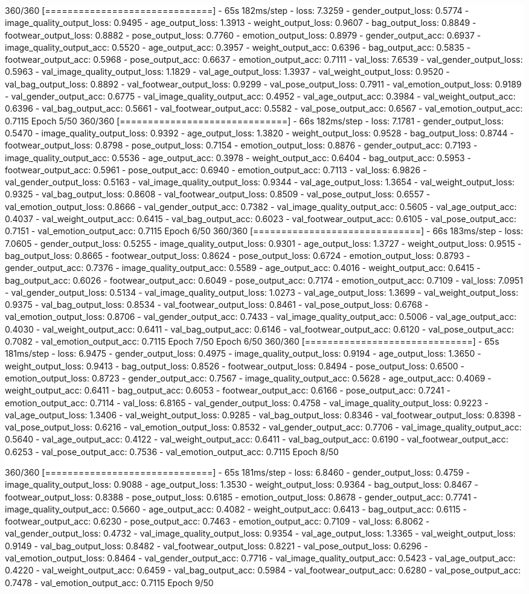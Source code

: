 360/360 [==============================] - 65s 182ms/step - loss: 7.3259 - gender_output_loss: 0.5774 - image_quality_output_loss: 0.9495 - age_output_loss: 1.3913 - weight_output_loss: 0.9607 - bag_output_loss: 0.8849 - footwear_output_loss: 0.8882 - pose_output_loss: 0.7760 - emotion_output_loss: 0.8979 - gender_output_acc: 0.6937 - image_quality_output_acc: 0.5520 - age_output_acc: 0.3957 - weight_output_acc: 0.6396 - bag_output_acc: 0.5835 - footwear_output_acc: 0.5968 - pose_output_acc: 0.6637 - emotion_output_acc: 0.7111 - val_loss: 7.6539 - val_gender_output_loss: 0.5963 - val_image_quality_output_loss: 1.1829 - val_age_output_loss: 1.3937 - val_weight_output_loss: 0.9520 - val_bag_output_loss: 0.8892 - val_footwear_output_loss: 0.9299 - val_pose_output_loss: 0.7911 - val_emotion_output_loss: 0.9189 - val_gender_output_acc: 0.6775 - val_image_quality_output_acc: 0.4952 - val_age_output_acc: 0.3984 - val_weight_output_acc: 0.6396 - val_bag_output_acc: 0.5661 - val_footwear_output_acc: 0.5582 - val_pose_output_acc: 0.6567 - val_emotion_output_acc: 0.7115
Epoch 5/50
360/360 [==============================] - 66s 182ms/step - loss: 7.1781 - gender_output_loss: 0.5470 - image_quality_output_loss: 0.9392 - age_output_loss: 1.3820 - weight_output_loss: 0.9528 - bag_output_loss: 0.8744 - footwear_output_loss: 0.8798 - pose_output_loss: 0.7154 - emotion_output_loss: 0.8876 - gender_output_acc: 0.7193 - image_quality_output_acc: 0.5536 - age_output_acc: 0.3978 - weight_output_acc: 0.6404 - bag_output_acc: 0.5953 - footwear_output_acc: 0.5961 - pose_output_acc: 0.6940 - emotion_output_acc: 0.7113 - val_loss: 6.9826 - val_gender_output_loss: 0.5163 - val_image_quality_output_loss: 0.9344 - val_age_output_loss: 1.3654 - val_weight_output_loss: 0.9325 - val_bag_output_loss: 0.8608 - val_footwear_output_loss: 0.8509 - val_pose_output_loss: 0.6557 - val_emotion_output_loss: 0.8666 - val_gender_output_acc: 0.7382 - val_image_quality_output_acc: 0.5605 - val_age_output_acc: 0.4037 - val_weight_output_acc: 0.6415 - val_bag_output_acc: 0.6023 - val_footwear_output_acc: 0.6105 - val_pose_output_acc: 0.7151 - val_emotion_output_acc: 0.7115
Epoch 6/50
360/360 [==============================] - 66s 183ms/step - loss: 7.0605 - gender_output_loss: 0.5255 - image_quality_output_loss: 0.9301 - age_output_loss: 1.3727 - weight_output_loss: 0.9515 - bag_output_loss: 0.8665 - footwear_output_loss: 0.8624 - pose_output_loss: 0.6724 - emotion_output_loss: 0.8793 - gender_output_acc: 0.7376 - image_quality_output_acc: 0.5589 - age_output_acc: 0.4016 - weight_output_acc: 0.6415 - bag_output_acc: 0.6026 - footwear_output_acc: 0.6049 - pose_output_acc: 0.7174 - emotion_output_acc: 0.7109 - val_loss: 7.0951 - val_gender_output_loss: 0.5134 - val_image_quality_output_loss: 1.0273 - val_age_output_loss: 1.3699 - val_weight_output_loss: 0.9375 - val_bag_output_loss: 0.8534 - val_footwear_output_loss: 0.8461 - val_pose_output_loss: 0.6768 - val_emotion_output_loss: 0.8706 - val_gender_output_acc: 0.7433 - val_image_quality_output_acc: 0.5006 - val_age_output_acc: 0.4030 - val_weight_output_acc: 0.6411 - val_bag_output_acc: 0.6146 - val_footwear_output_acc: 0.6120 - val_pose_output_acc: 0.7082 - val_emotion_output_acc: 0.7115
Epoch 7/50
Epoch 6/50
360/360 [==============================] - 65s 181ms/step - loss: 6.9475 - gender_output_loss: 0.4975 - image_quality_output_loss: 0.9194 - age_output_loss: 1.3650 - weight_output_loss: 0.9413 - bag_output_loss: 0.8526 - footwear_output_loss: 0.8494 - pose_output_loss: 0.6500 - emotion_output_loss: 0.8723 - gender_output_acc: 0.7567 - image_quality_output_acc: 0.5628 - age_output_acc: 0.4069 - weight_output_acc: 0.6411 - bag_output_acc: 0.6053 - footwear_output_acc: 0.6166 - pose_output_acc: 0.7241 - emotion_output_acc: 0.7114 - val_loss: 6.8165 - val_gender_output_loss: 0.4758 - val_image_quality_output_loss: 0.9223 - val_age_output_loss: 1.3406 - val_weight_output_loss: 0.9285 - val_bag_output_loss: 0.8346 - val_footwear_output_loss: 0.8398 - val_pose_output_loss: 0.6216 - val_emotion_output_loss: 0.8532 - val_gender_output_acc: 0.7706 - val_image_quality_output_acc: 0.5640 - val_age_output_acc: 0.4122 - val_weight_output_acc: 0.6411 - val_bag_output_acc: 0.6190 - val_footwear_output_acc: 0.6253 - val_pose_output_acc: 0.7536 - val_emotion_output_acc: 0.7115
Epoch 8/50

360/360 [==============================] - 65s 181ms/step - loss: 6.8460 - gender_output_loss: 0.4759 - image_quality_output_loss: 0.9088 - age_output_loss: 1.3530 - weight_output_loss: 0.9364 - bag_output_loss: 0.8467 - footwear_output_loss: 0.8388 - pose_output_loss: 0.6185 - emotion_output_loss: 0.8678 - gender_output_acc: 0.7741 - image_quality_output_acc: 0.5660 - age_output_acc: 0.4082 - weight_output_acc: 0.6413 - bag_output_acc: 0.6115 - footwear_output_acc: 0.6230 - pose_output_acc: 0.7463 - emotion_output_acc: 0.7109 - val_loss: 6.8062 - val_gender_output_loss: 0.4732 - val_image_quality_output_loss: 0.9354 - val_age_output_loss: 1.3365 - val_weight_output_loss: 0.9149 - val_bag_output_loss: 0.8482 - val_footwear_output_loss: 0.8221 - val_pose_output_loss: 0.6296 - val_emotion_output_loss: 0.8464 - val_gender_output_acc: 0.7716 - val_image_quality_output_acc: 0.5423 - val_age_output_acc: 0.4220 - val_weight_output_acc: 0.6459 - val_bag_output_acc: 0.5984 - val_footwear_output_acc: 0.6280 - val_pose_output_acc: 0.7478 - val_emotion_output_acc: 0.7115
Epoch 9/50